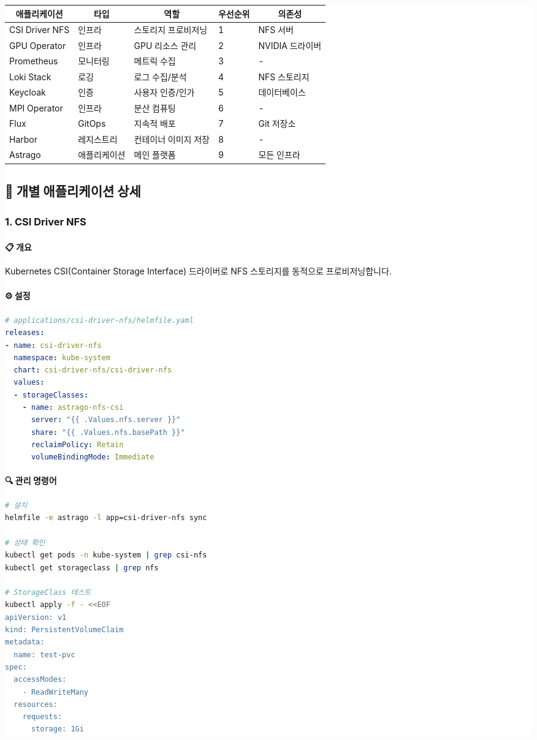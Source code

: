 | 애플리케이션 | 타입 | 역할 | 우선순위 | 의존성 |
|-------------|------|------|----------|--------|
| CSI Driver NFS | 인프라 | 스토리지 프로비저닝 | 1 | NFS 서버 |
| GPU Operator | 인프라 | GPU 리소스 관리 | 2 | NVIDIA 드라이버 |
| Prometheus | 모니터링 | 메트릭 수집 | 3 | - |
| Loki Stack | 로깅 | 로그 수집/분석 | 4 | NFS 스토리지 |
| Keycloak | 인증 | 사용자 인증/인가 | 5 | 데이터베이스 |
| MPI Operator | 인프라 | 분산 컴퓨팅 | 6 | - |
| Flux | GitOps | 지속적 배포 | 7 | Git 저장소 |
| Harbor | 레지스트리 | 컨테이너 이미지 저장 | 8 | - |
| Astrago | 애플리케이션 | 메인 플랫폼 | 9 | 모든 인프라 |

## 🔧 개별 애플리케이션 상세

### 1. CSI Driver NFS

#### 📋 개요

Kubernetes CSI(Container Storage Interface) 드라이버로 NFS 스토리지를 동적으로 프로비저닝합니다.

#### ⚙️ 설정

```yaml
# applications/csi-driver-nfs/helmfile.yaml
releases:
- name: csi-driver-nfs
  namespace: kube-system
  chart: csi-driver-nfs/csi-driver-nfs
  values:
  - storageClasses:
    - name: astrago-nfs-csi
      server: "{{ .Values.nfs.server }}"
      share: "{{ .Values.nfs.basePath }}"
      reclaimPolicy: Retain
      volumeBindingMode: Immediate
```

#### 🔍 관리 명령어

```bash
# 설치
helmfile -e astrago -l app=csi-driver-nfs sync

# 상태 확인
kubectl get pods -n kube-system | grep csi-nfs
kubectl get storageclass | grep nfs

# StorageClass 테스트
kubectl apply -f - <<EOF
apiVersion: v1
kind: PersistentVolumeClaim
metadata:
  name: test-pvc
spec:
  accessModes:
    - ReadWriteMany
  resources:
    requests:
      storage: 1Gi
```